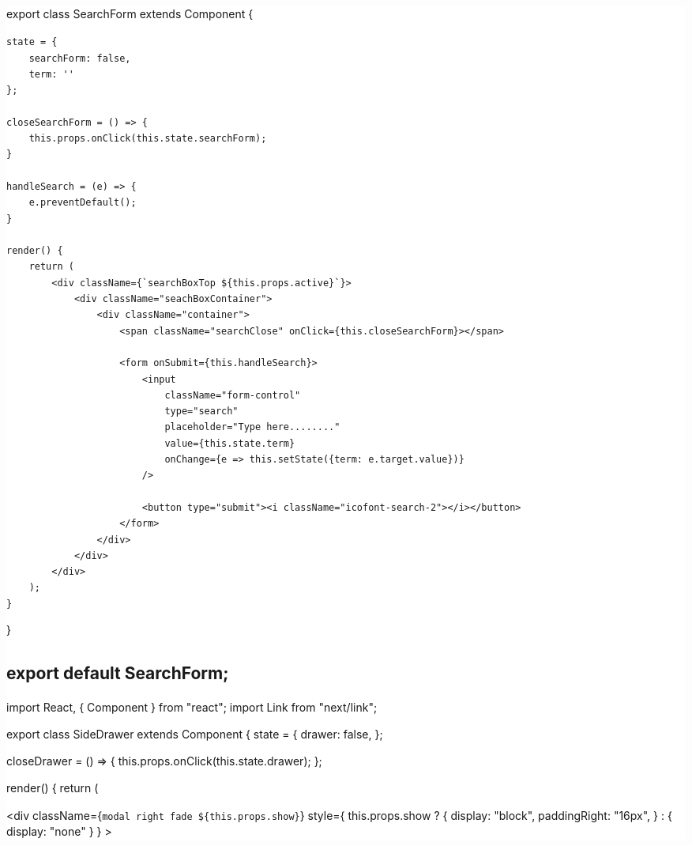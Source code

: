 export class SearchForm extends Component {

    state = {
        searchForm: false,
        term: ''
    };

    closeSearchForm = () => {
        this.props.onClick(this.state.searchForm);
    }

    handleSearch = (e) => {
        e.preventDefault();
    }

    render() {
        return (
            <div className={`searchBoxTop ${this.props.active}`}>
                <div className="seachBoxContainer">
                    <div className="container">
                        <span className="searchClose" onClick={this.closeSearchForm}></span>

                        <form onSubmit={this.handleSearch}>
                            <input 
                                className="form-control"
                                type="search" 
                                placeholder="Type here........" 
                                value={this.state.term}
                                onChange={e => this.setState({term: e.target.value})}
                            />

                            <button type="submit"><i className="icofont-search-2"></i></button>
                        </form>
                    </div>
                </div>
            </div>
        );
    }
}

export default SearchForm;
--------------------------------------------------
import React, { Component } from "react";
import Link from "next/link";

export class SideDrawer extends Component {
  state = {
    drawer: false,
  };

  closeDrawer = () => {
    this.props.onClick(this.state.drawer);
  };

  render() {
    return (
      <div className="sidebar-modal">
        <div
          className={`modal right fade ${this.props.show}`}
          style={
            this.props.show
              ? {
                  display: "block",
                  paddingRight: "16px",
                }
              : { display: "none" }
          }
        >